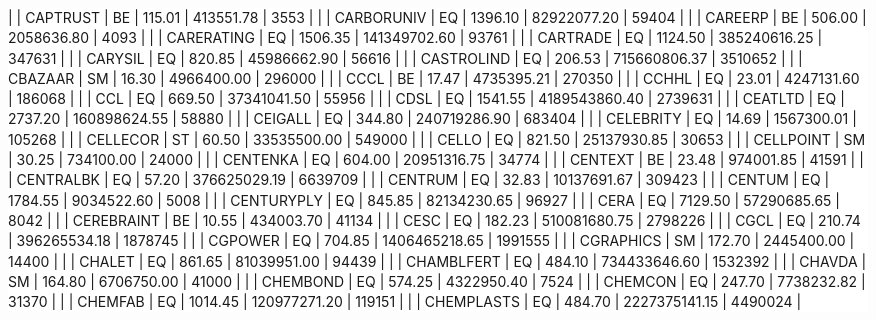 |  | CAPTRUST | BE | 115.01 | 413551.78 | 3553 |
|  | CARBORUNIV | EQ | 1396.10 | 82922077.20 | 59404 |
|  | CAREERP | BE | 506.00 | 2058636.80 | 4093 |
|  | CARERATING | EQ | 1506.35 | 141349702.60 | 93761 |
|  | CARTRADE | EQ | 1124.50 | 385240616.25 | 347631 |
|  | CARYSIL | EQ | 820.85 | 45986662.90 | 56616 |
|  | CASTROLIND | EQ | 206.53 | 715660806.37 | 3510652 |
|  | CBAZAAR | SM | 16.30 | 4966400.00 | 296000 |
|  | CCCL | BE | 17.47 | 4735395.21 | 270350 |
|  | CCHHL | EQ | 23.01 | 4247131.60 | 186068 |
|  | CCL | EQ | 669.50 | 37341041.50 | 55956 |
|  | CDSL | EQ | 1541.55 | 4189543860.40 | 2739631 |
|  | CEATLTD | EQ | 2737.20 | 160898624.55 | 58880 |
|  | CEIGALL | EQ | 344.80 | 240719286.90 | 683404 |
|  | CELEBRITY | EQ | 14.69 | 1567300.01 | 105268 |
|  | CELLECOR | ST | 60.50 | 33535500.00 | 549000 |
|  | CELLO | EQ | 821.50 | 25137930.85 | 30653 |
|  | CELLPOINT | SM | 30.25 | 734100.00 | 24000 |
|  | CENTENKA | EQ | 604.00 | 20951316.75 | 34774 |
|  | CENTEXT | BE | 23.48 | 974001.85 | 41591 |
|  | CENTRALBK | EQ | 57.20 | 376625029.19 | 6639709 |
|  | CENTRUM | EQ | 32.83 | 10137691.67 | 309423 |
|  | CENTUM | EQ | 1784.55 | 9034522.60 | 5008 |
|  | CENTURYPLY | EQ | 845.85 | 82134230.65 | 96927 |
|  | CERA | EQ | 7129.50 | 57290685.65 | 8042 |
|  | CEREBRAINT | BE | 10.55 | 434003.70 | 41134 |
|  | CESC | EQ | 182.23 | 510081680.75 | 2798226 |
|  | CGCL | EQ | 210.74 | 396265534.18 | 1878745 |
|  | CGPOWER | EQ | 704.85 | 1406465218.65 | 1991555 |
|  | CGRAPHICS | SM | 172.70 | 2445400.00 | 14400 |
|  | CHALET | EQ | 861.65 | 81039951.00 | 94439 |
|  | CHAMBLFERT | EQ | 484.10 | 734433646.60 | 1532392 |
|  | CHAVDA | SM | 164.80 | 6706750.00 | 41000 |
|  | CHEMBOND | EQ | 574.25 | 4322950.40 | 7524 |
|  | CHEMCON | EQ | 247.70 | 7738232.82 | 31370 |
|  | CHEMFAB | EQ | 1014.45 | 120977271.20 | 119151 |
|  | CHEMPLASTS | EQ | 484.70 | 2227375141.15 | 4490024 |